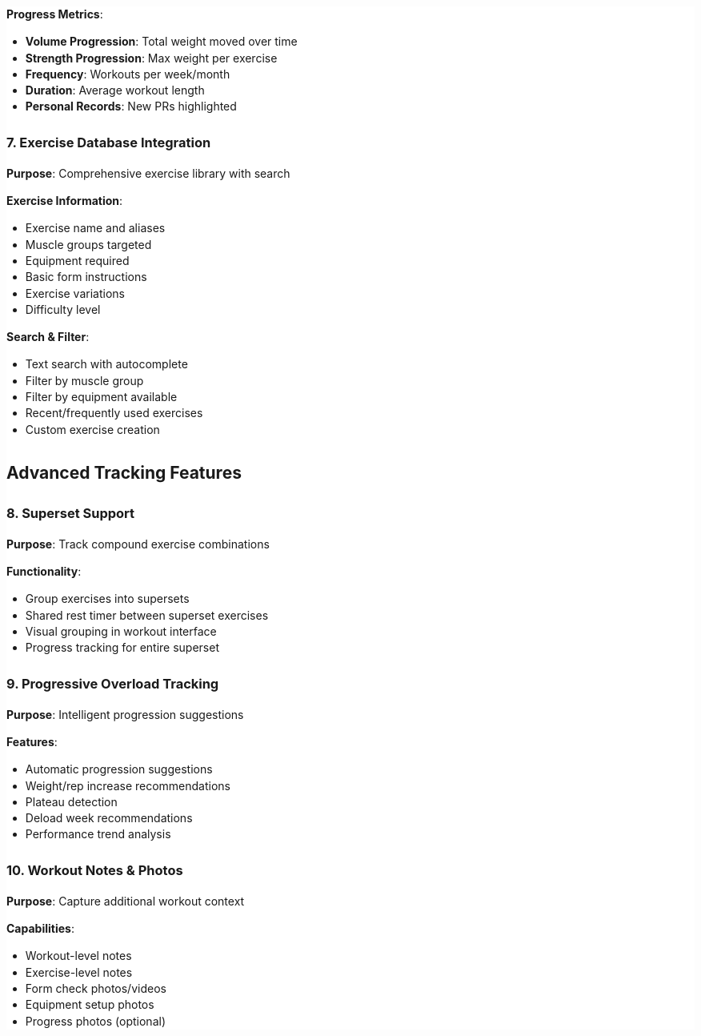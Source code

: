 **Progress Metrics**:
- **Volume Progression**: Total weight moved over time
- **Strength Progression**: Max weight per exercise
- **Frequency**: Workouts per week/month
- **Duration**: Average workout length
- **Personal Records**: New PRs highlighted

### 7. Exercise Database Integration
**Purpose**: Comprehensive exercise library with search

**Exercise Information**:
- Exercise name and aliases
- Muscle groups targeted
- Equipment required
- Basic form instructions
- Exercise variations
- Difficulty level

**Search & Filter**:
- Text search with autocomplete
- Filter by muscle group
- Filter by equipment available
- Recent/frequently used exercises
- Custom exercise creation

## Advanced Tracking Features

### 8. Superset Support
**Purpose**: Track compound exercise combinations

**Functionality**:
- Group exercises into supersets
- Shared rest timer between superset exercises
- Visual grouping in workout interface
- Progress tracking for entire superset

### 9. Progressive Overload Tracking
**Purpose**: Intelligent progression suggestions

**Features**:
- Automatic progression suggestions
- Weight/rep increase recommendations
- Plateau detection
- Deload week recommendations
- Performance trend analysis

### 10. Workout Notes & Photos
**Purpose**: Capture additional workout context

**Capabilities**:
- Workout-level notes
- Exercise-level notes
- Form check photos/videos
- Equipment setup photos
- Progress photos (optional)

